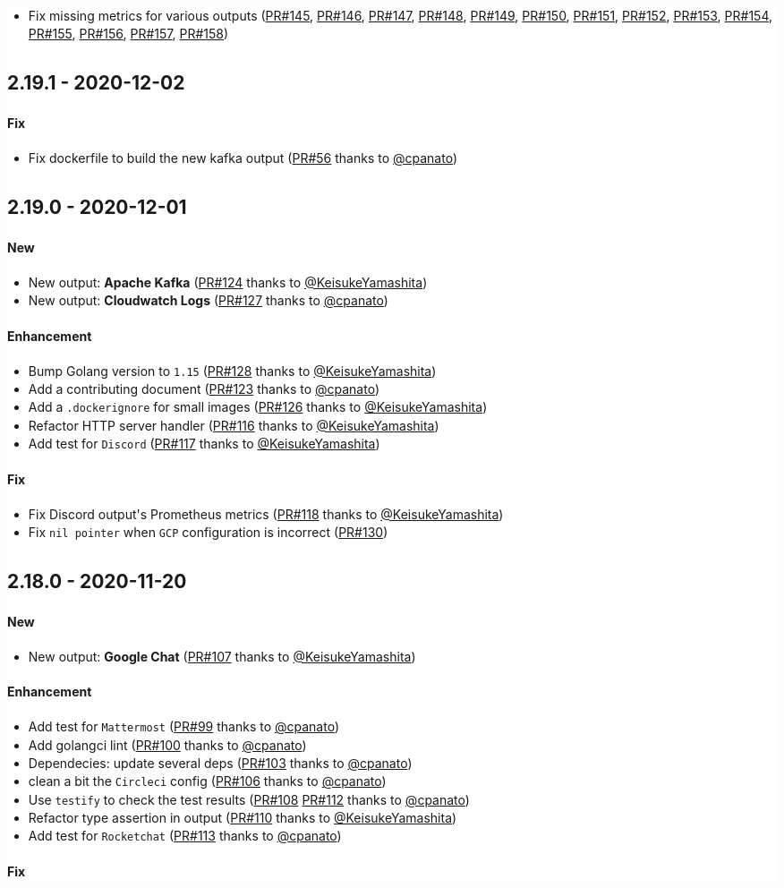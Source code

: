 - Fix missing metrics for various outputs ([PR#145](https://github.com/ir0njaw/falcosidekick/pull/145), [PR#146](https://github.com/ir0njaw/falcosidekick/pull/146), [PR#147](https://github.com/ir0njaw/falcosidekick/pull/147), [PR#148](https://github.com/ir0njaw/falcosidekick/pull/148), [PR#149](https://github.com/ir0njaw/falcosidekick/pull/149), [PR#150](https://github.com/ir0njaw/falcosidekick/pull/150), [PR#151](https://github.com/ir0njaw/falcosidekick/pull/151), [PR#152](https://github.com/ir0njaw/falcosidekick/pull/152), [PR#153](https://github.com/ir0njaw/falcosidekick/pull/153), [PR#154](https://github.com/ir0njaw/falcosidekick/pull/154), [PR#155](https://github.com/ir0njaw/falcosidekick/pull/155), [PR#156](https://github.com/ir0njaw/falcosidekick/pull/156), [PR#157](https://github.com/ir0njaw/falcosidekick/pull/157), [PR#158](https://github.com/ir0njaw/falcosidekick/pull/158))

## 2.19.1 - 2020-12-02
#### Fix
- Fix dockerfile to build the new kafka output ([PR#56](https://github.com/ir0njaw/falcosidekick/pull/132) thanks to [@cpanato](https://github.com/cpanato))

## 2.19.0 - 2020-12-01
#### New
- New output: **Apache Kafka** ([PR#124](https://github.com/ir0njaw/falcosidekick/pull/124) thanks to [@KeisukeYamashita](https://github.com/KeisukeYamashita))
- New output: **Cloudwatch Logs** ([PR#127](https://github.com/ir0njaw/falcosidekick/pull/127) thanks to [@cpanato](https://github.com/cpanato))
#### Enhancement
- Bump Golang version to `1.15` ([PR#128](https://github.com/ir0njaw/falcosidekick/pull/128) thanks to [@KeisukeYamashita](https://github.com/KeisukeYamashita))
- Add a contributing document ([PR#123](https://github.com/ir0njaw/falcosidekick/pull/123) thanks to [@cpanato](https://github.com/cpanato))
- Add a `.dockerignore` for small images ([PR#126](https://github.com/ir0njaw/falcosidekick/pull/126) thanks to [@KeisukeYamashita](https://github.com/KeisukeYamashita))
- Refactor HTTP server handler ([PR#116](https://github.com/ir0njaw/falcosidekick/pull/116) thanks to [@KeisukeYamashita](https://github.com/KeisukeYamashita))
- Add test for `Discord` ([PR#117](https://github.com/ir0njaw/falcosidekick/pull/117) thanks to [@KeisukeYamashita](https://github.com/KeisukeYamashita))
#### Fix
- Fix Discord output's Prometheus metrics ([PR#118](https://github.com/ir0njaw/falcosidekick/pull/118) thanks to [@KeisukeYamashita](https://github.com/KeisukeYamashita))
- Fix `nil pointer` when `GCP` configuration is incorrect ([PR#130](https://github.com/ir0njaw/falcosidekick/pull/130))

## 2.18.0 - 2020-11-20
#### New
- New output: **Google Chat** ([PR#107](https://github.com/ir0njaw/falcosidekick/pull/107) thanks to [@KeisukeYamashita](https://github.com/KeisukeYamashita))
#### Enhancement
- Add test for `Mattermost` ([PR#99](https://github.com/ir0njaw/falcosidekick/pull/99) thanks to [@cpanato](https://github.com/cpanato))
- Add golangci lint ([PR#100](https://github.com/ir0njaw/falcosidekick/pull/100) thanks to [@cpanato](https://github.com/cpanato))
- Dependecies: update several deps ([PR#103](https://github.com/ir0njaw/falcosidekick/pull/103) thanks to [@cpanato](https://github.com/cpanato))
- clean a bit the `Circleci` config ([PR#106](https://github.com/ir0njaw/falcosidekick/pull/106) thanks to [@cpanato](https://github.com/cpanato))
- Use `testify` to check the test results ([PR#108](https://github.com/ir0njaw/falcosidekick/pull/108) [PR#112](https://github.com/ir0njaw/falcosidekick/pull/112) thanks to [@cpanato](https://github.com/cpanato))
- Refactor type assertion in output ([PR#110](https://github.com/ir0njaw/falcosidekick/pull/110) thanks to [@KeisukeYamashita](https://github.com/KeisukeYamashita))
- Add test for `Rocketchat` ([PR#113](https://github.com/ir0njaw/falcosidekick/pull/113) thanks to [@cpanato](https://github.com/cpanato))
#### Fix
